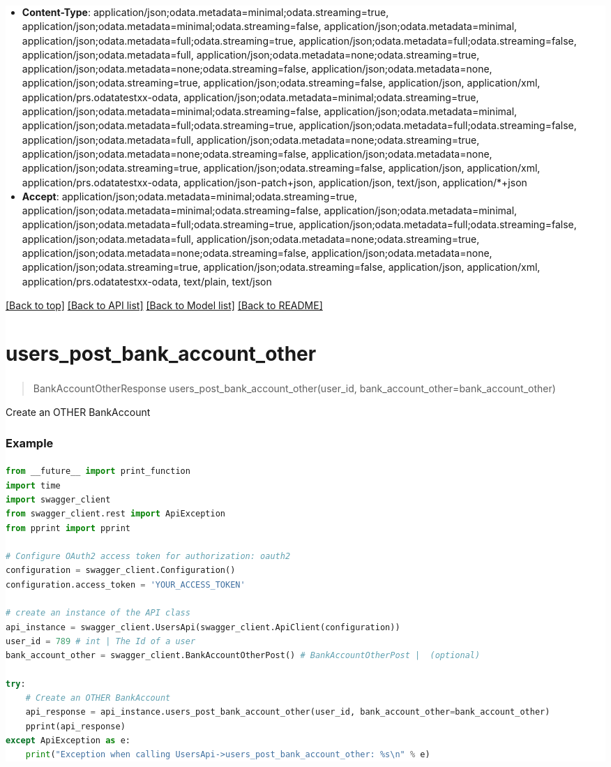  - **Content-Type**: application/json;odata.metadata=minimal;odata.streaming=true, application/json;odata.metadata=minimal;odata.streaming=false, application/json;odata.metadata=minimal, application/json;odata.metadata=full;odata.streaming=true, application/json;odata.metadata=full;odata.streaming=false, application/json;odata.metadata=full, application/json;odata.metadata=none;odata.streaming=true, application/json;odata.metadata=none;odata.streaming=false, application/json;odata.metadata=none, application/json;odata.streaming=true, application/json;odata.streaming=false, application/json, application/xml, application/prs.odatatestxx-odata, application/json;odata.metadata=minimal;odata.streaming=true, application/json;odata.metadata=minimal;odata.streaming=false, application/json;odata.metadata=minimal, application/json;odata.metadata=full;odata.streaming=true, application/json;odata.metadata=full;odata.streaming=false, application/json;odata.metadata=full, application/json;odata.metadata=none;odata.streaming=true, application/json;odata.metadata=none;odata.streaming=false, application/json;odata.metadata=none, application/json;odata.streaming=true, application/json;odata.streaming=false, application/json, application/xml, application/prs.odatatestxx-odata, application/json-patch+json, application/json, text/json, application/*+json
 - **Accept**: application/json;odata.metadata=minimal;odata.streaming=true, application/json;odata.metadata=minimal;odata.streaming=false, application/json;odata.metadata=minimal, application/json;odata.metadata=full;odata.streaming=true, application/json;odata.metadata=full;odata.streaming=false, application/json;odata.metadata=full, application/json;odata.metadata=none;odata.streaming=true, application/json;odata.metadata=none;odata.streaming=false, application/json;odata.metadata=none, application/json;odata.streaming=true, application/json;odata.streaming=false, application/json, application/xml, application/prs.odatatestxx-odata, text/plain, text/json

[[Back to top]](#) [[Back to API list]](../README.md#documentation-for-api-endpoints) [[Back to Model list]](../README.md#documentation-for-models) [[Back to README]](../README.md)

# **users_post_bank_account_other**
> BankAccountOtherResponse users_post_bank_account_other(user_id, bank_account_other=bank_account_other)

Create an OTHER BankAccount



### Example
```python
from __future__ import print_function
import time
import swagger_client
from swagger_client.rest import ApiException
from pprint import pprint

# Configure OAuth2 access token for authorization: oauth2
configuration = swagger_client.Configuration()
configuration.access_token = 'YOUR_ACCESS_TOKEN'

# create an instance of the API class
api_instance = swagger_client.UsersApi(swagger_client.ApiClient(configuration))
user_id = 789 # int | The Id of a user
bank_account_other = swagger_client.BankAccountOtherPost() # BankAccountOtherPost |  (optional)

try:
    # Create an OTHER BankAccount
    api_response = api_instance.users_post_bank_account_other(user_id, bank_account_other=bank_account_other)
    pprint(api_response)
except ApiException as e:
    print("Exception when calling UsersApi->users_post_bank_account_other: %s\n" % e)
```
